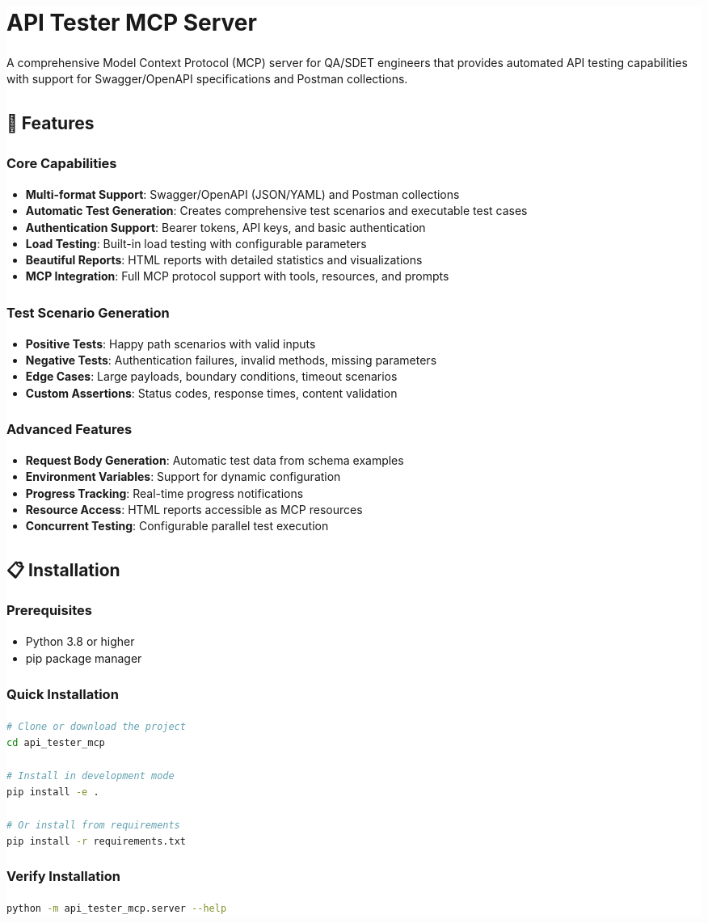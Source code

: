 # API Tester MCP Server

A comprehensive Model Context Protocol (MCP) server for QA/SDET engineers that provides automated API testing capabilities with support for Swagger/OpenAPI specifications and Postman collections.

## 🚀 Features

### Core Capabilities
- **Multi-format Support**: Swagger/OpenAPI (JSON/YAML) and Postman collections
- **Automatic Test Generation**: Creates comprehensive test scenarios and executable test cases
- **Authentication Support**: Bearer tokens, API keys, and basic authentication
- **Load Testing**: Built-in load testing with configurable parameters
- **Beautiful Reports**: HTML reports with detailed statistics and visualizations
- **MCP Integration**: Full MCP protocol support with tools, resources, and prompts

### Test Scenario Generation
- **Positive Tests**: Happy path scenarios with valid inputs
- **Negative Tests**: Authentication failures, invalid methods, missing parameters
- **Edge Cases**: Large payloads, boundary conditions, timeout scenarios
- **Custom Assertions**: Status codes, response times, content validation

### Advanced Features
- **Request Body Generation**: Automatic test data from schema examples
- **Environment Variables**: Support for dynamic configuration
- **Progress Tracking**: Real-time progress notifications
- **Resource Access**: HTML reports accessible as MCP resources
- **Concurrent Testing**: Configurable parallel test execution

## 📋 Installation

### Prerequisites
- Python 3.8 or higher
- pip package manager

### Quick Installation
```bash
# Clone or download the project
cd api_tester_mcp

# Install in development mode
pip install -e .

# Or install from requirements
pip install -r requirements.txt
```

### Verify Installation
```bash
python -m api_tester_mcp.server --help
```

